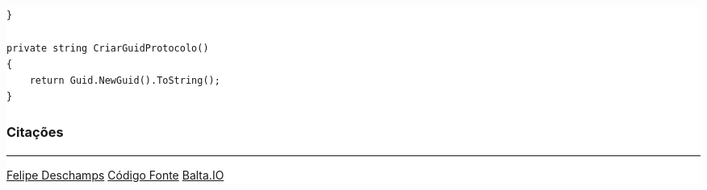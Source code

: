 ```CSHARP
}

private string CriarGuidProtocolo()
{
	return Guid.NewGuid().ToString();
}
```

### Citações
---------
[Felipe Deschamps](https://www.youtube.com/watch?v=2tCX3zXeUAY&list=PLMdYygf53DP5Sc6yFYs6ZmjsuuA2fu0TK&index=5)
[Código Fonte](https://www.youtube.com/watch?v=XUx0Mb7iUtg&list=PLVc5bWuiFQ8H5P-7QB1_3LOJkOZNMnnpg&index=4)
[Balta.IO](https://www.youtube.com/watch?v=tfli894kV68&list=PLHlHvK2lnJnfGR8aVpTybsUEFuARZH40U&index=1)
